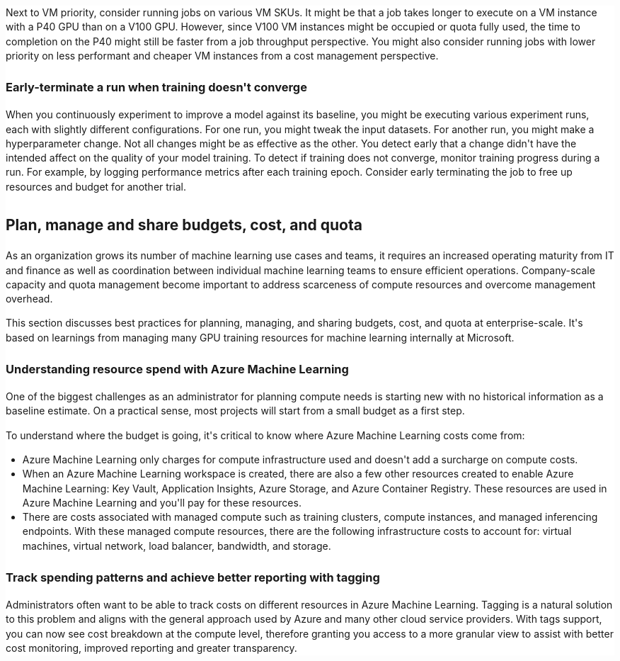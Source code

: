 Next to VM priority, consider running jobs on various VM SKUs. It might be that a job takes longer to execute on a VM instance with a P40 GPU than on a V100 GPU. However, since V100 VM instances might be occupied or quota fully used, the time to completion on the P40 might still be faster from a job throughput perspective. You might also consider running jobs with lower priority on less performant and cheaper VM instances from a cost management perspective.

### Early-terminate a run when training doesn't converge

When you continuously experiment to improve a model against its baseline, you might be executing various experiment runs, each with slightly different configurations. For one run, you might tweak the input datasets. For another run, you might make a hyperparameter change. Not all changes might be as effective as the other. You detect early that a change didn't have the intended affect on the quality of your model training. To detect if training does not converge, monitor training progress during a run. For example, by logging performance metrics after each training epoch. Consider early terminating the job to free up resources and budget for another trial.

## Plan, manage and share budgets, cost, and quota

As an organization grows its number of machine learning use cases and teams, it requires an increased operating maturity from IT and finance as well as coordination between individual machine learning teams to ensure efficient operations. Company-scale capacity and quota management become important to address scarceness of compute resources and overcome management overhead.

This section discusses best practices for planning, managing, and sharing budgets, cost, and quota at enterprise-scale. It's based on learnings from managing many GPU training resources for machine learning internally at Microsoft.

### Understanding resource spend with Azure Machine Learning

One of the biggest challenges as an administrator for planning compute needs is starting new with no historical information as a baseline estimate. On a practical sense, most projects will start from a small budget as a first step.

To understand where the budget is going, it's critical to know where Azure Machine Learning costs come from:

- Azure Machine Learning only charges for compute infrastructure used and doesn't add a surcharge on compute costs.
- When an Azure Machine Learning workspace is created, there are also a few other resources created to enable Azure Machine Learning: Key Vault, Application Insights, Azure Storage, and Azure Container Registry. These resources are used in Azure Machine Learning and you'll pay for these resources.
- There are costs associated with managed compute such as training clusters, compute instances, and managed inferencing endpoints. With these managed compute resources, there are the following infrastructure costs to account for: virtual machines, virtual network, load balancer, bandwidth, and storage.

### Track spending patterns and achieve better reporting with tagging

Administrators often want to be able to track costs on different resources in Azure Machine Learning. Tagging is a natural solution to this problem and aligns with the general approach used by Azure and many other cloud service providers. With tags support, you can now see cost breakdown at the compute level, therefore granting you access to a more granular view to assist with better cost monitoring, improved reporting and greater transparency.
